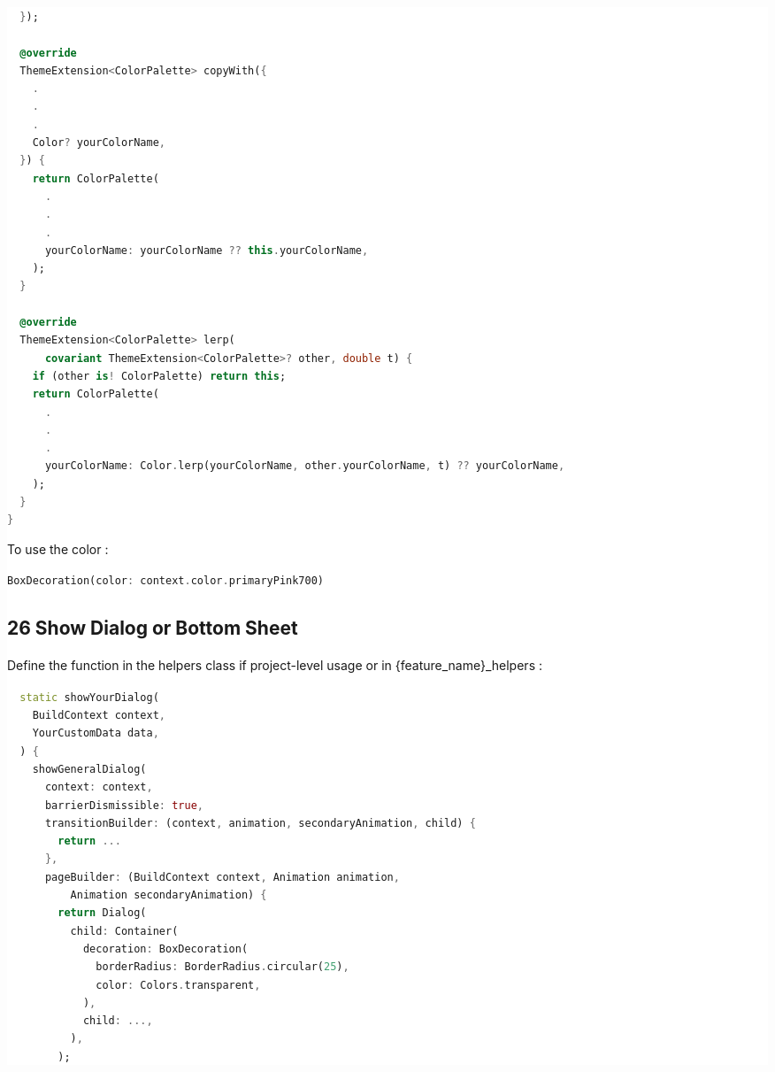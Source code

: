 ```dart
  });

  @override
  ThemeExtension<ColorPalette> copyWith({
    .
    .
    .
    Color? yourColorName,
  }) {
    return ColorPalette(
      .
      .
      .
      yourColorName: yourColorName ?? this.yourColorName,
    );
  }

  @override
  ThemeExtension<ColorPalette> lerp(
      covariant ThemeExtension<ColorPalette>? other, double t) {
    if (other is! ColorPalette) return this;
    return ColorPalette(
      .
      .
      .
      yourColorName: Color.lerp(yourColorName, other.yourColorName, t) ?? yourColorName,
    );
  }
}

```


To use the color : 

```dart
BoxDecoration(color: context.color.primaryPink700)
```


## 26 Show Dialog or Bottom Sheet

Define the function in the helpers class if project-level usage or in {feature_name}_helpers : 

```dart
  static showYourDialog(
    BuildContext context,
    YourCustomData data,
  ) {
    showGeneralDialog(
      context: context,
      barrierDismissible: true,      
      transitionBuilder: (context, animation, secondaryAnimation, child) {
        return ...
      },
      pageBuilder: (BuildContext context, Animation animation,
          Animation secondaryAnimation) {
        return Dialog(
          child: Container(
            decoration: BoxDecoration(
              borderRadius: BorderRadius.circular(25),
              color: Colors.transparent,
            ),
            child: ...,
          ),
        );
```